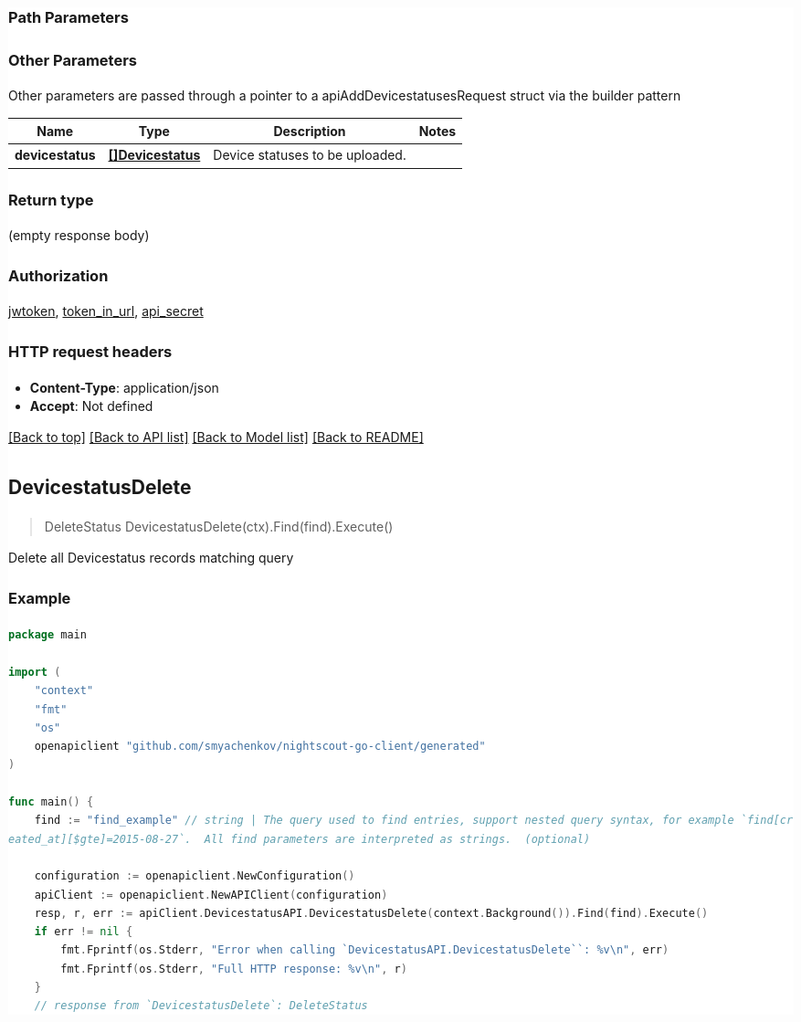 ### Path Parameters



### Other Parameters

Other parameters are passed through a pointer to a apiAddDevicestatusesRequest struct via the builder pattern


Name | Type | Description  | Notes
------------- | ------------- | ------------- | -------------
 **devicestatus** | [**[]Devicestatus**](Devicestatus.md) | Device statuses to be uploaded. | 

### Return type

 (empty response body)

### Authorization

[jwtoken](../README.md#jwtoken), [token_in_url](../README.md#token_in_url), [api_secret](../README.md#api_secret)

### HTTP request headers

- **Content-Type**: application/json
- **Accept**: Not defined

[[Back to top]](#) [[Back to API list]](../README.md#documentation-for-api-endpoints)
[[Back to Model list]](../README.md#documentation-for-models)
[[Back to README]](../README.md)


## DevicestatusDelete

> DeleteStatus DevicestatusDelete(ctx).Find(find).Execute()

Delete all Devicestatus records matching query



### Example

```go
package main

import (
	"context"
	"fmt"
	"os"
	openapiclient "github.com/smyachenkov/nightscout-go-client/generated"
)

func main() {
	find := "find_example" // string | The query used to find entries, support nested query syntax, for example `find[created_at][$gte]=2015-08-27`.  All find parameters are interpreted as strings.  (optional)

	configuration := openapiclient.NewConfiguration()
	apiClient := openapiclient.NewAPIClient(configuration)
	resp, r, err := apiClient.DevicestatusAPI.DevicestatusDelete(context.Background()).Find(find).Execute()
	if err != nil {
		fmt.Fprintf(os.Stderr, "Error when calling `DevicestatusAPI.DevicestatusDelete``: %v\n", err)
		fmt.Fprintf(os.Stderr, "Full HTTP response: %v\n", r)
	}
	// response from `DevicestatusDelete`: DeleteStatus
```